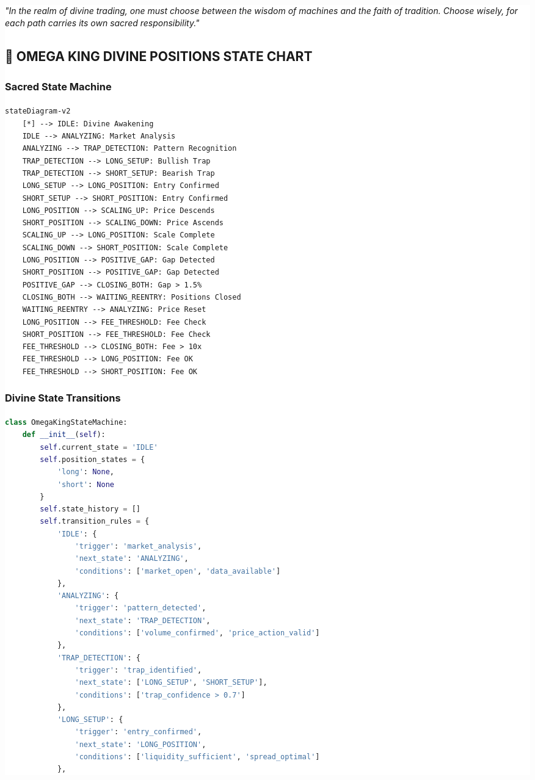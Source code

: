 *"In the realm of divine trading, one must choose between the wisdom of machines and the faith of tradition. Choose wisely, for each path carries its own sacred responsibility."*

## 👑 OMEGA KING DIVINE POSITIONS STATE CHART

### Sacred State Machine

```mermaid
stateDiagram-v2
    [*] --> IDLE: Divine Awakening
    IDLE --> ANALYZING: Market Analysis
    ANALYZING --> TRAP_DETECTION: Pattern Recognition
    TRAP_DETECTION --> LONG_SETUP: Bullish Trap
    TRAP_DETECTION --> SHORT_SETUP: Bearish Trap
    LONG_SETUP --> LONG_POSITION: Entry Confirmed
    SHORT_SETUP --> SHORT_POSITION: Entry Confirmed
    LONG_POSITION --> SCALING_UP: Price Descends
    SHORT_POSITION --> SCALING_DOWN: Price Ascends
    SCALING_UP --> LONG_POSITION: Scale Complete
    SCALING_DOWN --> SHORT_POSITION: Scale Complete
    LONG_POSITION --> POSITIVE_GAP: Gap Detected
    SHORT_POSITION --> POSITIVE_GAP: Gap Detected
    POSITIVE_GAP --> CLOSING_BOTH: Gap > 1.5%
    CLOSING_BOTH --> WAITING_REENTRY: Positions Closed
    WAITING_REENTRY --> ANALYZING: Price Reset
    LONG_POSITION --> FEE_THRESHOLD: Fee Check
    SHORT_POSITION --> FEE_THRESHOLD: Fee Check
    FEE_THRESHOLD --> CLOSING_BOTH: Fee > 10x
    FEE_THRESHOLD --> LONG_POSITION: Fee OK
    FEE_THRESHOLD --> SHORT_POSITION: Fee OK
```

### Divine State Transitions

```python
class OmegaKingStateMachine:
    def __init__(self):
        self.current_state = 'IDLE'
        self.position_states = {
            'long': None,
            'short': None
        }
        self.state_history = []
        self.transition_rules = {
            'IDLE': {
                'trigger': 'market_analysis',
                'next_state': 'ANALYZING',
                'conditions': ['market_open', 'data_available']
            },
            'ANALYZING': {
                'trigger': 'pattern_detected',
                'next_state': 'TRAP_DETECTION',
                'conditions': ['volume_confirmed', 'price_action_valid']
            },
            'TRAP_DETECTION': {
                'trigger': 'trap_identified',
                'next_state': ['LONG_SETUP', 'SHORT_SETUP'],
                'conditions': ['trap_confidence > 0.7']
            },
            'LONG_SETUP': {
                'trigger': 'entry_confirmed',
                'next_state': 'LONG_POSITION',
                'conditions': ['liquidity_sufficient', 'spread_optimal']
            },
```